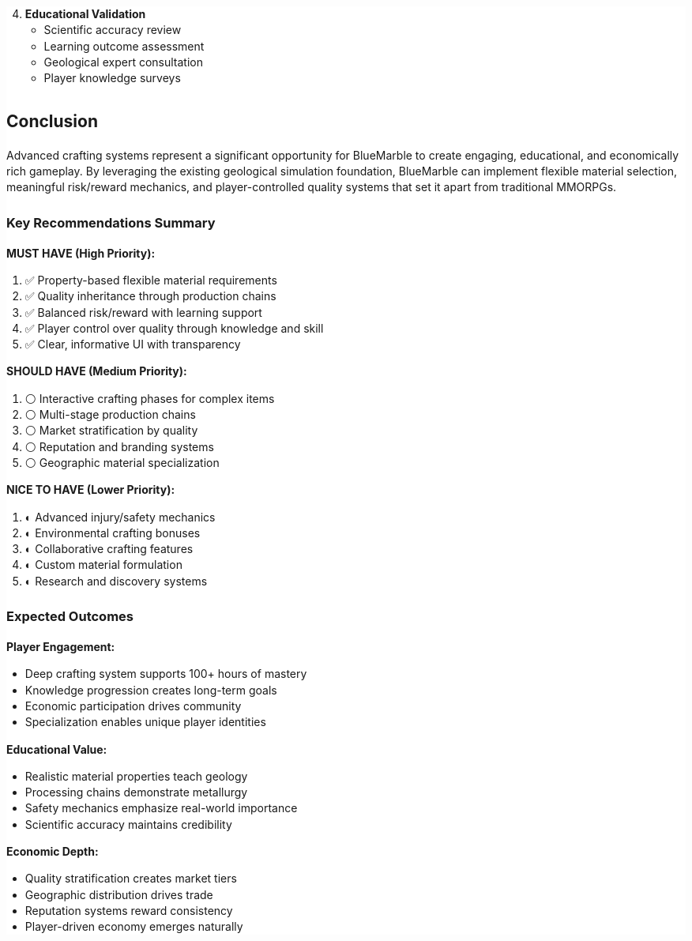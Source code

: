 4. **Educational Validation**
   - Scientific accuracy review
   - Learning outcome assessment
   - Geological expert consultation
   - Player knowledge surveys

## Conclusion

Advanced crafting systems represent a significant opportunity for BlueMarble to create engaging, educational, and economically rich gameplay. By leveraging the existing geological simulation foundation, BlueMarble can implement flexible material selection, meaningful risk/reward mechanics, and player-controlled quality systems that set it apart from traditional MMORPGs.

### Key Recommendations Summary

**MUST HAVE (High Priority):**
1. ✅ Property-based flexible material requirements
2. ✅ Quality inheritance through production chains
3. ✅ Balanced risk/reward with learning support
4. ✅ Player control over quality through knowledge and skill
5. ✅ Clear, informative UI with transparency

**SHOULD HAVE (Medium Priority):**
1. ⚪ Interactive crafting phases for complex items
2. ⚪ Multi-stage production chains
3. ⚪ Market stratification by quality
4. ⚪ Reputation and branding systems
5. ⚪ Geographic material specialization

**NICE TO HAVE (Lower Priority):**
1. ◐ Advanced injury/safety mechanics
2. ◐ Environmental crafting bonuses
3. ◐ Collaborative crafting features
4. ◐ Custom material formulation
5. ◐ Research and discovery systems

### Expected Outcomes

**Player Engagement:**
- Deep crafting system supports 100+ hours of mastery
- Knowledge progression creates long-term goals
- Economic participation drives community
- Specialization enables unique player identities

**Educational Value:**
- Realistic material properties teach geology
- Processing chains demonstrate metallurgy
- Safety mechanics emphasize real-world importance
- Scientific accuracy maintains credibility

**Economic Depth:**
- Quality stratification creates market tiers
- Geographic distribution drives trade
- Reputation systems reward consistency
- Player-driven economy emerges naturally

